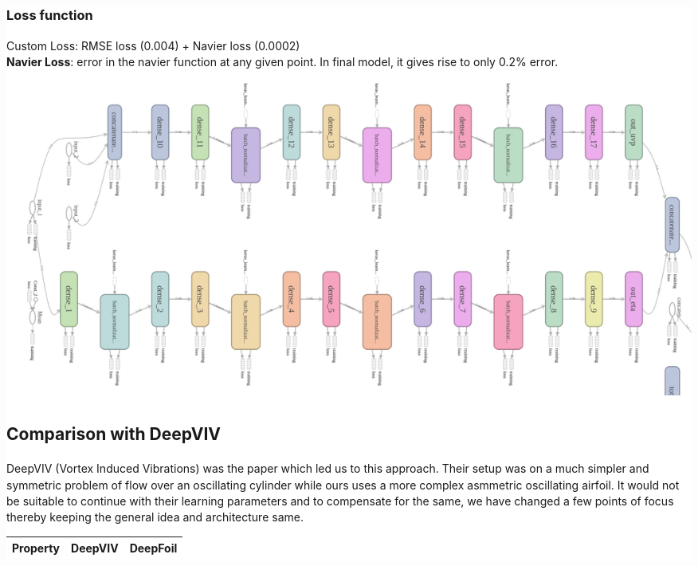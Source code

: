 ### Loss function
<p>Custom Loss: RMSE loss (0.004) + Navier loss (0.0002)<br />
<strong>Navier Loss</strong>: error in the navier function at any given point. In final model, it gives rise to only 0.2% error.</p>

<img src="Figures/architecture.png"/>

## Comparison with DeepVIV
DeepVIV (Vortex Induced Vibrations) was the paper which led us to this approach. Their setup was on a much simpler and symmetric problem of flow over an oscillating cylinder while ours uses a more complex asmmetric oscillating airfoil. It would not be suitable to continue with their learning parameters and to compensate for the same, we have changed a few points of focus thereby keeping the general idea and architecture same.

|Property|DeepVIV|DeepFoil|
|-------|-------|--------|